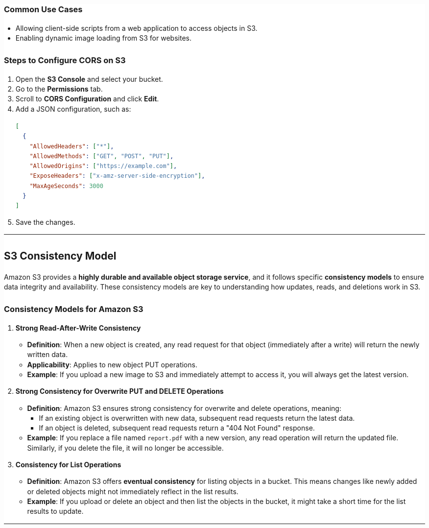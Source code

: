 ### **Common Use Cases**
- Allowing client-side scripts from a web application to access objects in S3.  
- Enabling dynamic image loading from S3 for websites.

### **Steps to Configure CORS on S3**
1. Open the **S3 Console** and select your bucket.  
2. Go to the **Permissions** tab.  
3. Scroll to **CORS Configuration** and click **Edit**.  
4. Add a JSON configuration, such as:
   ```json
   [
     {
       "AllowedHeaders": ["*"],
       "AllowedMethods": ["GET", "POST", "PUT"],
       "AllowedOrigins": ["https://example.com"],
       "ExposeHeaders": ["x-amz-server-side-encryption"],
       "MaxAgeSeconds": 3000
     }
   ]
   ```
5. Save the changes.

---

## **S3 Consistency Model**

Amazon S3 provides a **highly durable and available object storage service**, and it follows specific **consistency models** to ensure data integrity and availability. These consistency models are key to understanding how updates, reads, and deletions work in S3.

### Consistency Models for Amazon S3

1. **Strong Read-After-Write Consistency**
   - **Definition**: When a new object is created, any read request for that object (immediately after a write) will return the newly written data.
   - **Applicability**: Applies to new object PUT operations.
   - **Example**: If you upload a new image to S3 and immediately attempt to access it, you will always get the latest version.

2. **Strong Consistency for Overwrite PUT and DELETE Operations**
   - **Definition**: Amazon S3 ensures strong consistency for overwrite and delete operations, meaning:
     - If an existing object is overwritten with new data, subsequent read requests return the latest data.
     - If an object is deleted, subsequent read requests return a "404 Not Found" response.
   - **Example**: If you replace a file named `report.pdf` with a new version, any read operation will return the updated file. Similarly, if you delete the file, it will no longer be accessible.

3. **Consistency for List Operations**
   - **Definition**: Amazon S3 offers **eventual consistency** for listing objects in a bucket. This means changes like newly added or deleted objects might not immediately reflect in the list results.
   - **Example**: If you upload or delete an object and then list the objects in the bucket, it might take a short time for the list results to update.

---